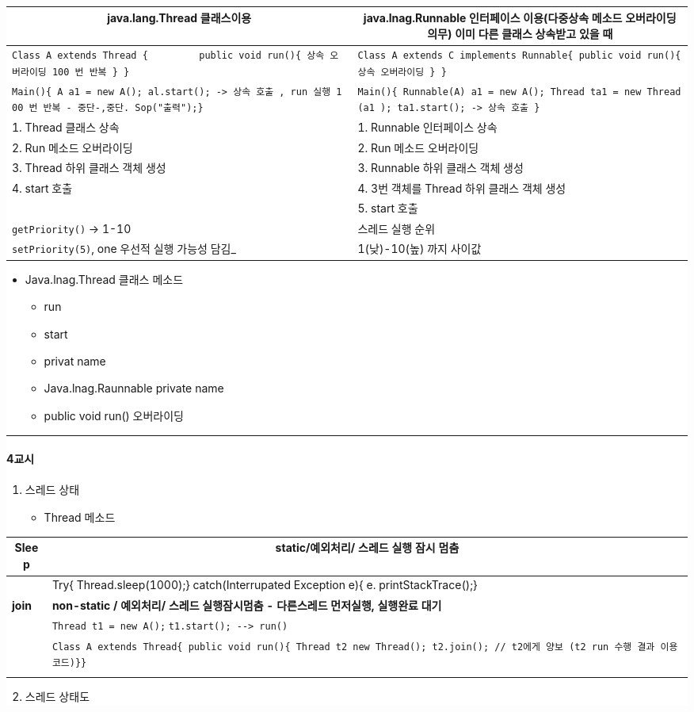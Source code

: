 | java.lang.Thread 클래스이용                                  | java.lnag.Runnable 인터페이스 이용(다중상속 메소드 오버라이딩 의무) 이미 다른 클래스 상속받고 있을 때 |
| ------------------------------------------------------------ | ------------------------------------------------------------ |
| `Class A extends Thread {         public void run(){ 상속 오버라이딩 100 번 반복 } }` | `Class A extends C implements Runnable{ public void run(){ 상속 오버라이딩 } }` |
| `Main(){ A a1 = new A(); al.start(); -> 상속 호출 , run 실행 100 번 반복 - 중단-,중단. Sop("출력");}` | `Main(){ Runnable(A) a1 = new A(); Thread ta1 = new Thread(a1 ); ta1.start(); -> 상속 호출 }` |
| 1. Thread 클래스 상속                                        | 1. Runnable 인터페이스 상속                                  |
| 2. Run 메소드 오버라이딩                                     | 2. Run 메소드 오버라이딩                                     |
| 3. Thread 하위 클래스 객체 생성                              | 3. Runnable 하위 클래스 객체 생성                            |
| 4. start 호출                                                | 4. 3번 객체를 Thread 하위 클래스 객체 생성                   |
|                                                              | 5. start 호출                                                |
| `getPriority()` -> 1-10                                      | 스레드 실행 순위                                             |
| `setPriority(5)`, one 우선적 실행 가능성 담김_               | 1(낮)-10(높) 까지 사이값                                     |

- Java.lnag.Thread  클래스 메소드

  - run
  - start
  - privat name 
  - Java.lnag.Raunnable private name

  - public void run() 오버라이딩

---

#### 4교시

1. 스레드 상태

	- Thread 메소드

| Sleep    | static/예외처리/ 스레드 실행 잠시 멈춤                       |
| -------- | ------------------------------------------------------------ |
|          | Try{ Thread.sleep(1000);} catch(Interrupated Exception e){ e. printStackTrace();} |
| **join** | **non-static / 예외처리/ 스레드 실행잠시멈춤 - 다른스레드 먼저실행, 실행완료 대기** |
|          | `Thread t1 = new A();` `t1.start(); --> run()`               |
|          | `Class A extends Thread{ public void run(){ Thread t2 new Thread(); t2.join(); // t2에게 양보 (t2 run 수행 결과 이용 코드)}}` |
|          |                                                              |

2. 스레드 상태도
